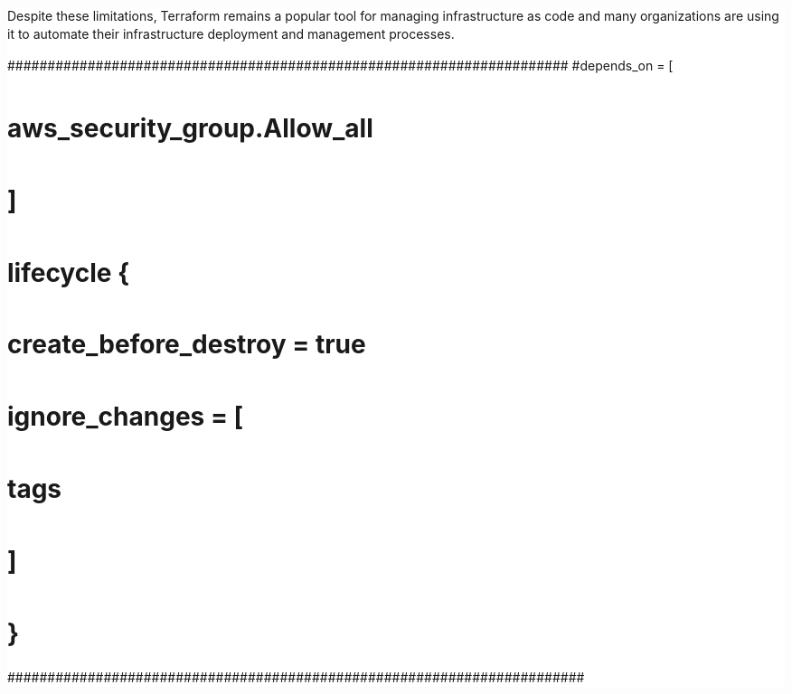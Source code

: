 Despite these limitations, Terraform remains a popular tool for managing infrastructure as code and many organizations are using it to automate their infrastructure deployment and management processes.
 

######################################################################
#depends_on = [
#    aws_security_group.Allow_all
#  ]
#  lifecycle {
#    create_before_destroy = true
#
#    ignore_changes = [
#      tags
#    ]
#  }
########################################################################

